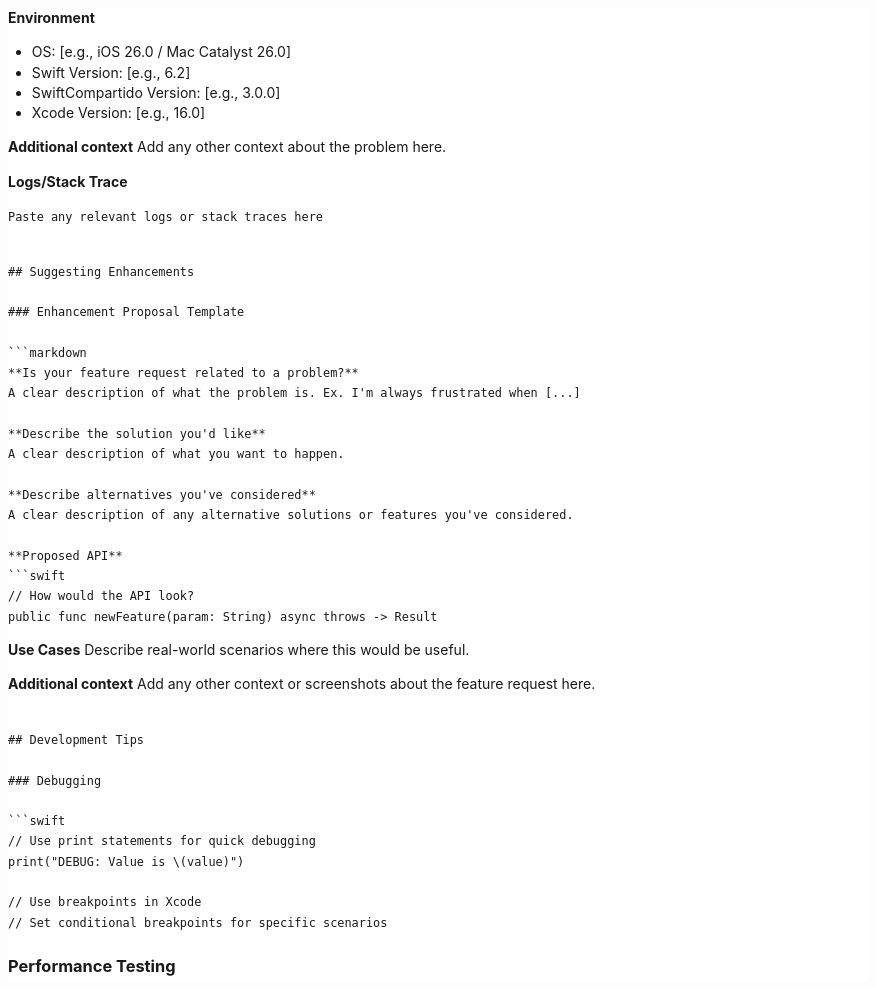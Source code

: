 **Environment**
- OS: [e.g., iOS 26.0 / Mac Catalyst 26.0]
- Swift Version: [e.g., 6.2]
- SwiftCompartido Version: [e.g., 3.0.0]
- Xcode Version: [e.g., 16.0]

**Additional context**
Add any other context about the problem here.

**Logs/Stack Trace**
```
Paste any relevant logs or stack traces here
```
```

## Suggesting Enhancements

### Enhancement Proposal Template

```markdown
**Is your feature request related to a problem?**
A clear description of what the problem is. Ex. I'm always frustrated when [...]

**Describe the solution you'd like**
A clear description of what you want to happen.

**Describe alternatives you've considered**
A clear description of any alternative solutions or features you've considered.

**Proposed API**
```swift
// How would the API look?
public func newFeature(param: String) async throws -> Result
```

**Use Cases**
Describe real-world scenarios where this would be useful.

**Additional context**
Add any other context or screenshots about the feature request here.
```

## Development Tips

### Debugging

```swift
// Use print statements for quick debugging
print("DEBUG: Value is \(value)")

// Use breakpoints in Xcode
// Set conditional breakpoints for specific scenarios
```

### Performance Testing
